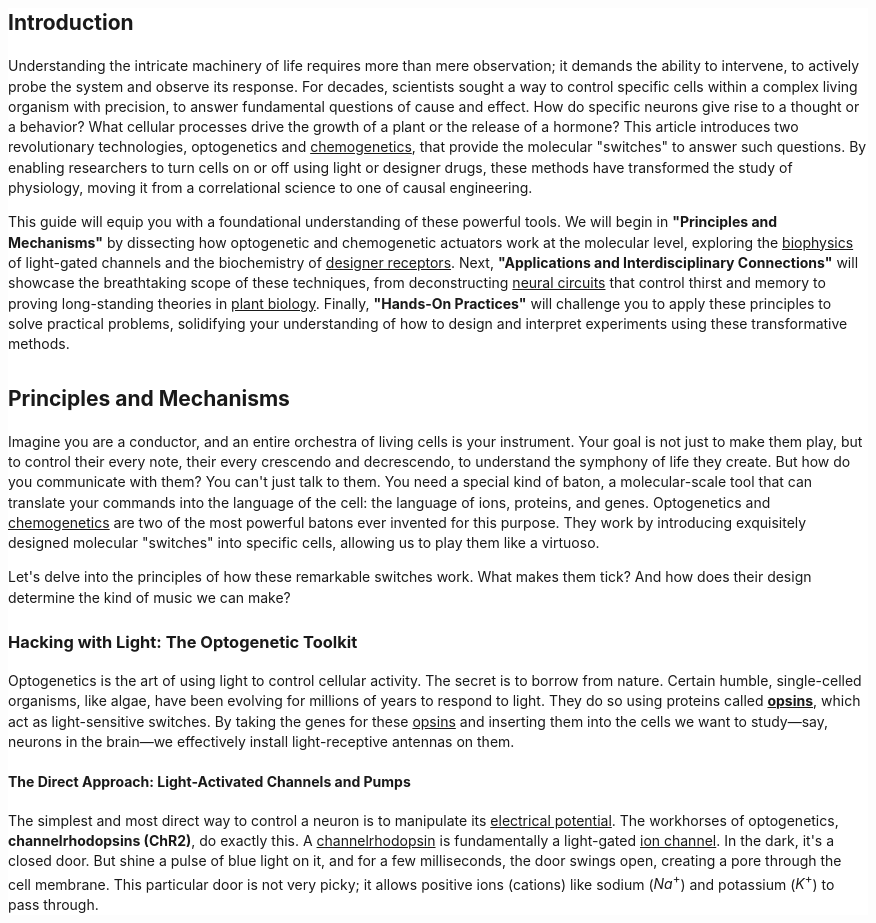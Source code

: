 ## Introduction
Understanding the intricate machinery of life requires more than mere observation; it demands the ability to intervene, to actively probe the system and observe its response. For decades, scientists sought a way to control specific cells within a complex living organism with precision, to answer fundamental questions of cause and effect. How do specific neurons give rise to a thought or a behavior? What cellular processes drive the growth of a plant or the release of a hormone? This article introduces two revolutionary technologies, optogenetics and [chemogenetics](@article_id:168377), that provide the molecular "switches" to answer such questions. By enabling researchers to turn cells on or off using light or designer drugs, these methods have transformed the study of physiology, moving it from a correlational science to one of causal engineering.

This guide will equip you with a foundational understanding of these powerful tools. We will begin in **"Principles and Mechanisms"** by dissecting how optogenetic and chemogenetic actuators work at the molecular level, exploring the [biophysics](@article_id:154444) of light-gated channels and the biochemistry of [designer receptors](@article_id:169032). Next, **"Applications and Interdisciplinary Connections"** will showcase the breathtaking scope of these techniques, from deconstructing [neural circuits](@article_id:162731) that control thirst and memory to proving long-standing theories in [plant biology](@article_id:142583). Finally, **"Hands-On Practices"** will challenge you to apply these principles to solve practical problems, solidifying your understanding of how to design and interpret experiments using these transformative methods.

## Principles and Mechanisms

Imagine you are a conductor, and an entire orchestra of living cells is your instrument. Your goal is not just to make them play, but to control their every note, their every crescendo and decrescendo, to understand the symphony of life they create. But how do you communicate with them? You can't just talk to them. You need a special kind of baton, a molecular-scale tool that can translate your commands into the language of the cell: the language of ions, proteins, and genes. Optogenetics and [chemogenetics](@article_id:168377) are two of the most powerful batons ever invented for this purpose. They work by introducing exquisitely designed molecular "switches" into specific cells, allowing us to play them like a virtuoso.

Let's delve into the principles of how these remarkable switches work. What makes them tick? And how does their design determine the kind of music we can make?

### Hacking with Light: The Optogenetic Toolkit

Optogenetics is the art of using light to control cellular activity. The secret is to borrow from nature. Certain humble, single-celled organisms, like algae, have been evolving for millions of years to respond to light. They do so using proteins called **[opsins](@article_id:190446)**, which act as light-sensitive switches. By taking the genes for these [opsins](@article_id:190446) and inserting them into the cells we want to study—say, neurons in the brain—we effectively install light-receptive antennas on them.

#### The Direct Approach: Light-Activated Channels and Pumps

The simplest and most direct way to control a neuron is to manipulate its [electrical potential](@article_id:271663). The workhorses of optogenetics, **channelrhodopsins (ChR2)**, do exactly this. A [channelrhodopsin](@article_id:170597) is fundamentally a light-gated [ion channel](@article_id:170268). In the dark, it's a closed door. But shine a pulse of blue light on it, and for a few milliseconds, the door swings open, creating a pore through the cell membrane. This particular door is not very picky; it allows positive ions (cations) like sodium ($Na^+$) and potassium ($K^+$) to pass through.
